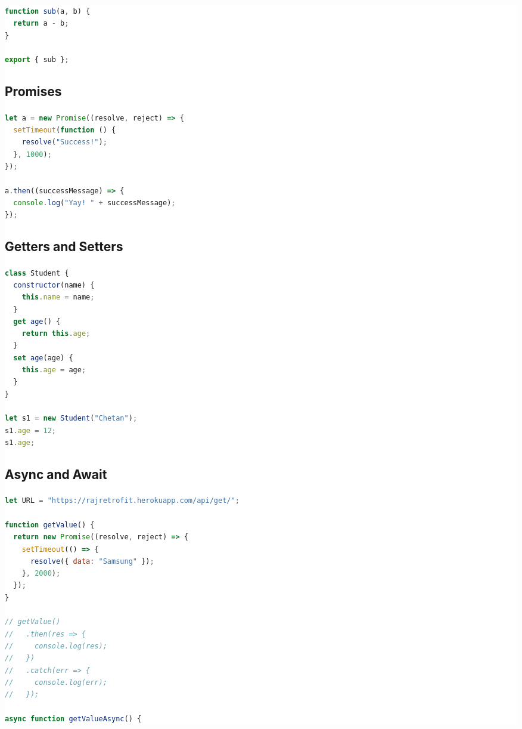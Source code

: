 ```js
function sub(a, b) {
  return a - b;
}

export { sub };
```

## Promises

```js
let a = new Promise((resolve, reject) => {
  setTimeout(function () {
    resolve("Success!");
  }, 1000);
});

a.then((successMessage) => {
  console.log("Yay! " + successMessage);
});
```

## Getters and Setters

```js
class Student {
  constructor(name) {
    this.name = name;
  }
  get age() {
    return this.age;
  }
  set age(age) {
    this.age = age;
  }
}

let s1 = new Student("Chetan");
s1.age = 12;
s1.age;
```

## Async and Await

```js
let URL = "https://rajretrofit.herokuapp.com/api/get/";

function getValue() {
  return new Promise((resolve, reject) => {
    setTimeout(() => {
      resolve({ data: "Samsung" });
    }, 2000);
  });
}

// getValue()
//   .then(res => {
//     console.log(res);
//   })
//   .catch(err => {
//     console.log(err);
//   });

async function getValueAsync() {
```